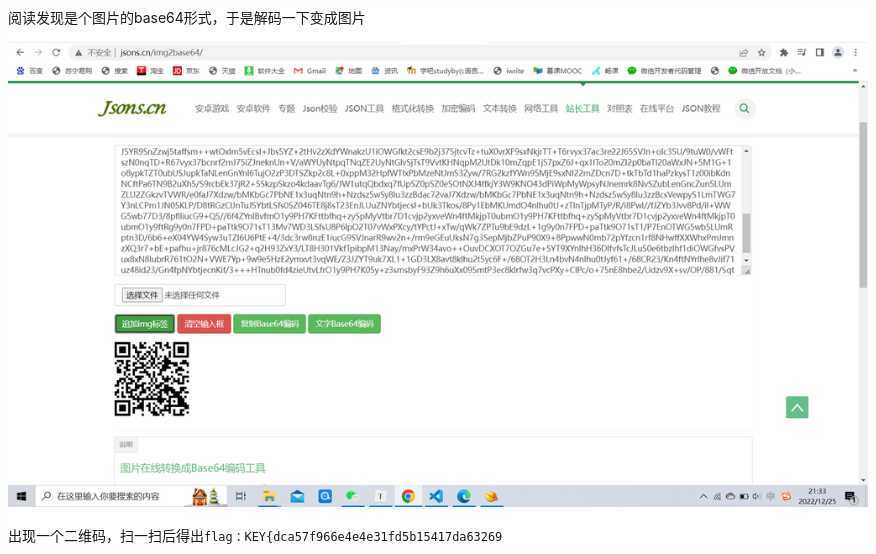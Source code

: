 阅读发现是个图片的base64形式，于是解码一下变成图片

![MISC-n种方法解决-图片](img/MISC-n种方法解决-图片.png)

出现一个二维码，扫一扫后得出`flag：KEY{dca57f966e4e4e31fd5b15417da63269`


